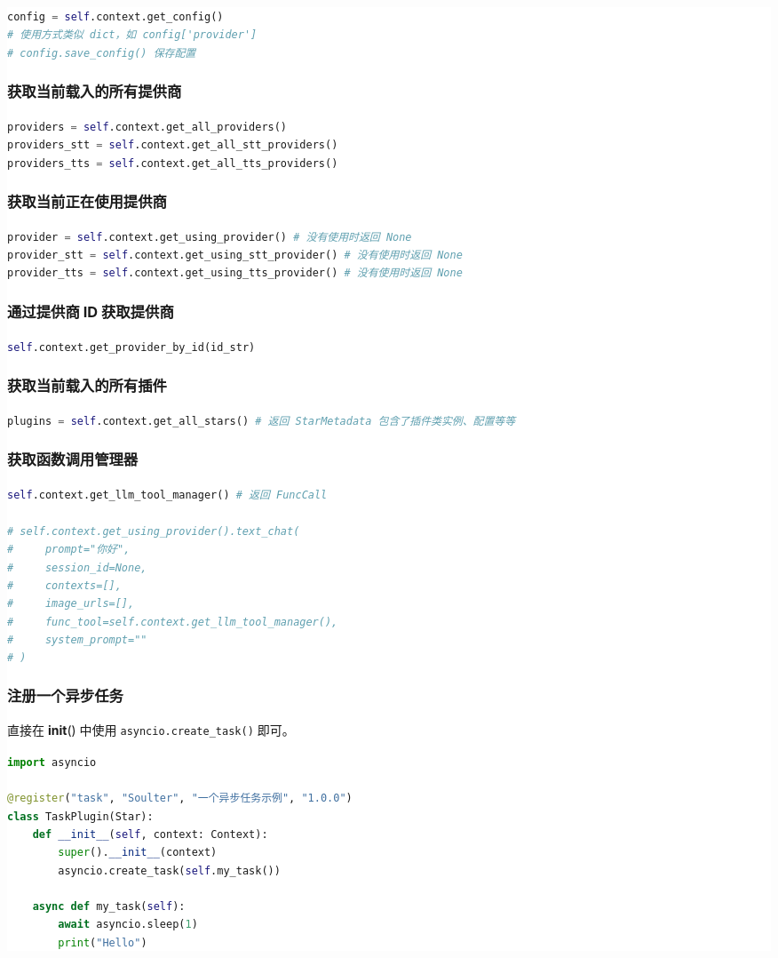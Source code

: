 ```python
config = self.context.get_config()
# 使用方式类似 dict，如 config['provider']
# config.save_config() 保存配置
```

### 获取当前载入的所有提供商 ​

```python
providers = self.context.get_all_providers()
providers_stt = self.context.get_all_stt_providers()
providers_tts = self.context.get_all_tts_providers()
```

### 获取当前正在使用提供商 ​

```python
provider = self.context.get_using_provider() # 没有使用时返回 None
provider_stt = self.context.get_using_stt_provider() # 没有使用时返回 None
provider_tts = self.context.get_using_tts_provider() # 没有使用时返回 None
```

### 通过提供商 ID 获取提供商 ​

```python
self.context.get_provider_by_id(id_str)
```

### 获取当前载入的所有插件 ​

```python
plugins = self.context.get_all_stars() # 返回 StarMetadata 包含了插件类实例、配置等等
```

### 获取函数调用管理器 ​

```python
self.context.get_llm_tool_manager() # 返回 FuncCall

# self.context.get_using_provider().text_chat(
#     prompt="你好",
#     session_id=None,
#     contexts=[],
#     image_urls=[],
#     func_tool=self.context.get_llm_tool_manager(),
#     system_prompt=""
# )
```

### 注册一个异步任务 ​

直接在 **init**() 中使用 `asyncio.create_task()` 即可。

```python
import asyncio

@register("task", "Soulter", "一个异步任务示例", "1.0.0")
class TaskPlugin(Star):
    def __init__(self, context: Context):
        super().__init__(context)
        asyncio.create_task(self.my_task())

    async def my_task(self):
        await asyncio.sleep(1)
        print("Hello")
```
